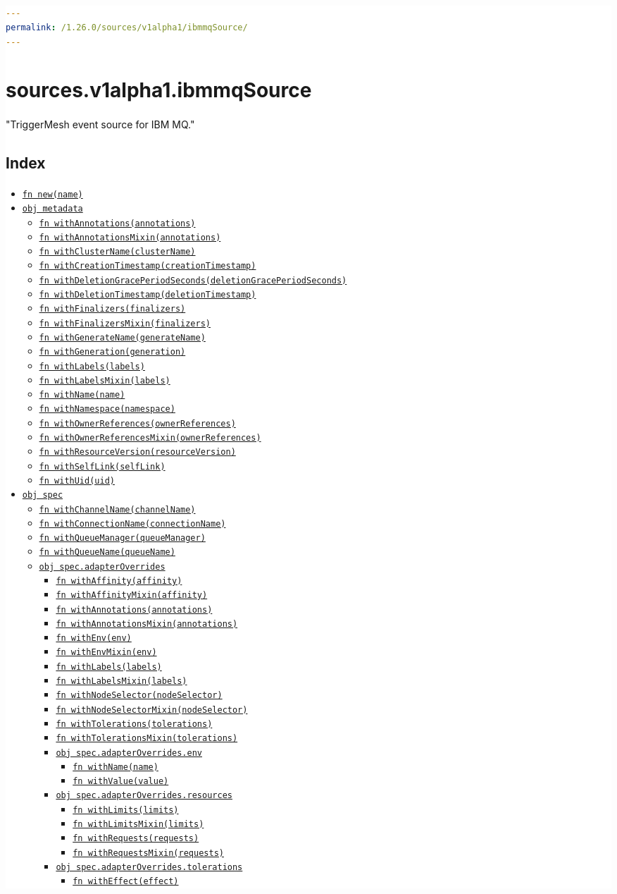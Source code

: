 ```yaml
---
permalink: /1.26.0/sources/v1alpha1/ibmmqSource/
---
```


# sources.v1alpha1.ibmmqSource

"TriggerMesh event source for IBM MQ."

## Index

* [`fn new(name)`](#fn-new)
* [`obj metadata`](#obj-metadata)
  * [`fn withAnnotations(annotations)`](#fn-metadatawithannotations)
  * [`fn withAnnotationsMixin(annotations)`](#fn-metadatawithannotationsmixin)
  * [`fn withClusterName(clusterName)`](#fn-metadatawithclustername)
  * [`fn withCreationTimestamp(creationTimestamp)`](#fn-metadatawithcreationtimestamp)
  * [`fn withDeletionGracePeriodSeconds(deletionGracePeriodSeconds)`](#fn-metadatawithdeletiongraceperiodseconds)
  * [`fn withDeletionTimestamp(deletionTimestamp)`](#fn-metadatawithdeletiontimestamp)
  * [`fn withFinalizers(finalizers)`](#fn-metadatawithfinalizers)
  * [`fn withFinalizersMixin(finalizers)`](#fn-metadatawithfinalizersmixin)
  * [`fn withGenerateName(generateName)`](#fn-metadatawithgeneratename)
  * [`fn withGeneration(generation)`](#fn-metadatawithgeneration)
  * [`fn withLabels(labels)`](#fn-metadatawithlabels)
  * [`fn withLabelsMixin(labels)`](#fn-metadatawithlabelsmixin)
  * [`fn withName(name)`](#fn-metadatawithname)
  * [`fn withNamespace(namespace)`](#fn-metadatawithnamespace)
  * [`fn withOwnerReferences(ownerReferences)`](#fn-metadatawithownerreferences)
  * [`fn withOwnerReferencesMixin(ownerReferences)`](#fn-metadatawithownerreferencesmixin)
  * [`fn withResourceVersion(resourceVersion)`](#fn-metadatawithresourceversion)
  * [`fn withSelfLink(selfLink)`](#fn-metadatawithselflink)
  * [`fn withUid(uid)`](#fn-metadatawithuid)
* [`obj spec`](#obj-spec)
  * [`fn withChannelName(channelName)`](#fn-specwithchannelname)
  * [`fn withConnectionName(connectionName)`](#fn-specwithconnectionname)
  * [`fn withQueueManager(queueManager)`](#fn-specwithqueuemanager)
  * [`fn withQueueName(queueName)`](#fn-specwithqueuename)
  * [`obj spec.adapterOverrides`](#obj-specadapteroverrides)
    * [`fn withAffinity(affinity)`](#fn-specadapteroverrideswithaffinity)
    * [`fn withAffinityMixin(affinity)`](#fn-specadapteroverrideswithaffinitymixin)
    * [`fn withAnnotations(annotations)`](#fn-specadapteroverrideswithannotations)
    * [`fn withAnnotationsMixin(annotations)`](#fn-specadapteroverrideswithannotationsmixin)
    * [`fn withEnv(env)`](#fn-specadapteroverrideswithenv)
    * [`fn withEnvMixin(env)`](#fn-specadapteroverrideswithenvmixin)
    * [`fn withLabels(labels)`](#fn-specadapteroverrideswithlabels)
    * [`fn withLabelsMixin(labels)`](#fn-specadapteroverrideswithlabelsmixin)
    * [`fn withNodeSelector(nodeSelector)`](#fn-specadapteroverrideswithnodeselector)
    * [`fn withNodeSelectorMixin(nodeSelector)`](#fn-specadapteroverrideswithnodeselectormixin)
    * [`fn withTolerations(tolerations)`](#fn-specadapteroverrideswithtolerations)
    * [`fn withTolerationsMixin(tolerations)`](#fn-specadapteroverrideswithtolerationsmixin)
    * [`obj spec.adapterOverrides.env`](#obj-specadapteroverridesenv)
      * [`fn withName(name)`](#fn-specadapteroverridesenvwithname)
      * [`fn withValue(value)`](#fn-specadapteroverridesenvwithvalue)
    * [`obj spec.adapterOverrides.resources`](#obj-specadapteroverridesresources)
      * [`fn withLimits(limits)`](#fn-specadapteroverridesresourceswithlimits)
      * [`fn withLimitsMixin(limits)`](#fn-specadapteroverridesresourceswithlimitsmixin)
      * [`fn withRequests(requests)`](#fn-specadapteroverridesresourceswithrequests)
      * [`fn withRequestsMixin(requests)`](#fn-specadapteroverridesresourceswithrequestsmixin)
    * [`obj spec.adapterOverrides.tolerations`](#obj-specadapteroverridestolerations)
      * [`fn withEffect(effect)`](#fn-specadapteroverridestolerationswitheffect)